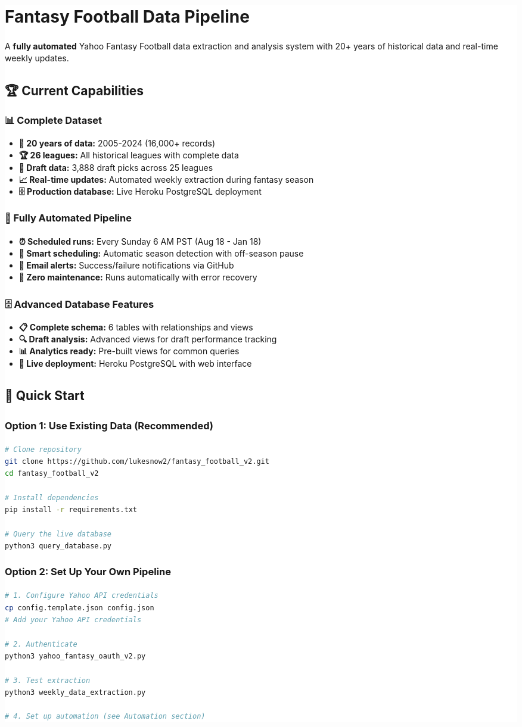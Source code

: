 # Fantasy Football Data Pipeline

A **fully automated** Yahoo Fantasy Football data extraction and analysis system with 20+ years of historical data and real-time weekly updates.

## 🏆 **Current Capabilities**

### **📊 Complete Dataset**
- **📅 20 years of data:** 2005-2024 (16,000+ records)
- **🏆 26 leagues:** All historical leagues with complete data
- **🎯 Draft data:** 3,888 draft picks across 25 leagues
- **📈 Real-time updates:** Automated weekly extraction during fantasy season
- **🗄️ Production database:** Live Heroku PostgreSQL deployment

### **🤖 Fully Automated Pipeline**
- **⏰ Scheduled runs:** Every Sunday 6 AM PST (Aug 18 - Jan 18)
- **🔄 Smart scheduling:** Automatic season detection with off-season pause
- **📧 Email alerts:** Success/failure notifications via GitHub
- **🚀 Zero maintenance:** Runs automatically with error recovery

### **🗄️ Advanced Database Features**
- **📋 Complete schema:** 6 tables with relationships and views
- **🔍 Draft analysis:** Advanced views for draft performance tracking
- **📊 Analytics ready:** Pre-built views for common queries
- **🔗 Live deployment:** Heroku PostgreSQL with web interface

## 🚀 **Quick Start**

### **Option 1: Use Existing Data (Recommended)**
```bash
# Clone repository
git clone https://github.com/lukesnow2/fantasy_football_v2.git
cd fantasy_football_v2

# Install dependencies
pip install -r requirements.txt

# Query the live database
python3 query_database.py
```

### **Option 2: Set Up Your Own Pipeline**
```bash
# 1. Configure Yahoo API credentials
cp config.template.json config.json
# Add your Yahoo API credentials

# 2. Authenticate
python3 yahoo_fantasy_oauth_v2.py

# 3. Test extraction
python3 weekly_data_extraction.py

# 4. Set up automation (see Automation section)
```
